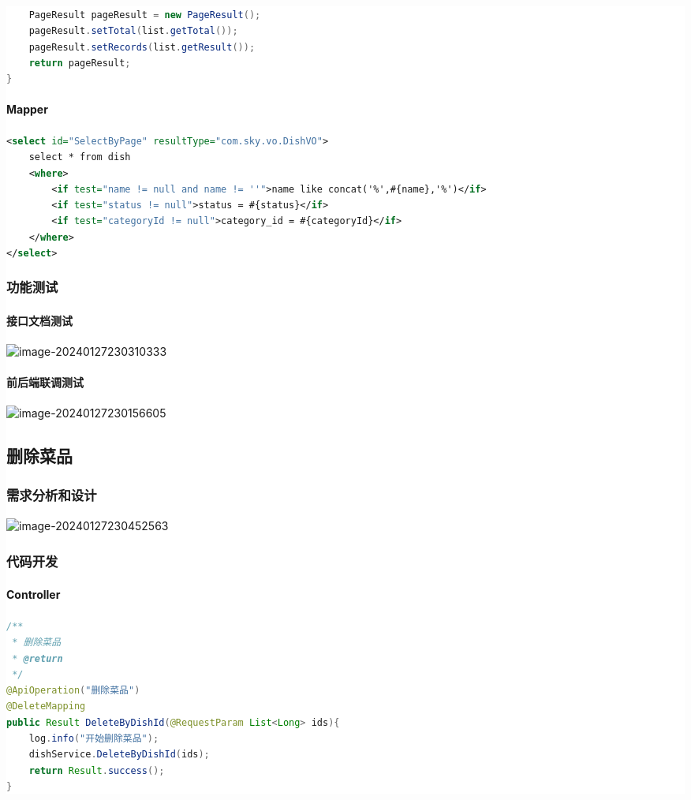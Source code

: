 ```java
    PageResult pageResult = new PageResult();
    pageResult.setTotal(list.getTotal());
    pageResult.setRecords(list.getResult());
    return pageResult;
}
```

#### Mapper

```xml
<select id="SelectByPage" resultType="com.sky.vo.DishVO">
    select * from dish
    <where>
        <if test="name != null and name != ''">name like concat('%',#{name},'%')</if>
        <if test="status != null">status = #{status}</if>
        <if test="categoryId != null">category_id = #{categoryId}</if>
    </where>
</select>
```

### 功能测试

#### 接口文档测试

![image-20240127230310333](%E8%8B%8D%E7%A9%B9%E5%A4%96%E5%8D%96.assets/image-20240127230310333.png)

#### 前后端联调测试

![image-20240127230156605](%E8%8B%8D%E7%A9%B9%E5%A4%96%E5%8D%96.assets/image-20240127230156605.png)

## 删除菜品

### 需求分析和设计

![image-20240127230452563](%E8%8B%8D%E7%A9%B9%E5%A4%96%E5%8D%96.assets/image-20240127230452563.png)

### 代码开发

#### Controller

```java
/**
 * 删除菜品
 * @return
 */
@ApiOperation("删除菜品")
@DeleteMapping
public Result DeleteByDishId(@RequestParam List<Long> ids){
    log.info("开始删除菜品");
    dishService.DeleteByDishId(ids);
    return Result.success();
}
```
